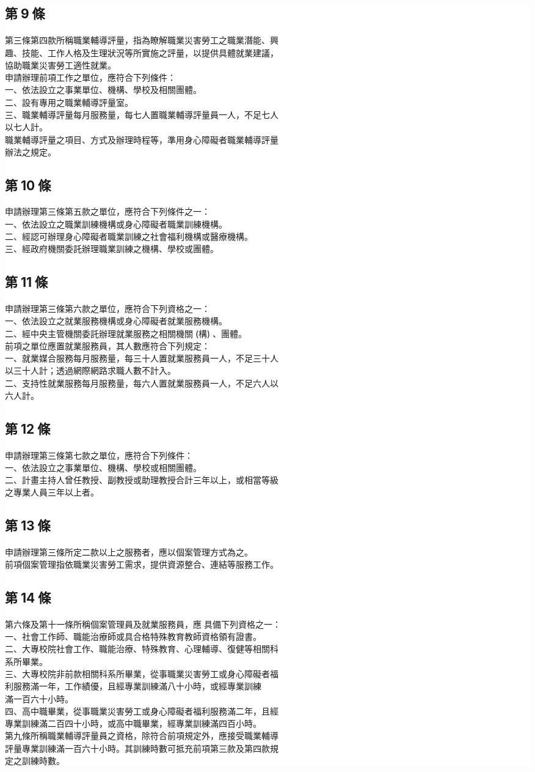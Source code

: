 第 9 條
-------
第三條第四款所稱職業輔導評量，指為瞭解職業災害勞工之職業潛能、興  
趣、技能、工作人格及生理狀況等所實施之評量，以提供具體就業建議，  
協助職業災害勞工適性就業。  
申請辦理前項工作之單位，應符合下列條件：  
一、依法設立之事業單位、機構、學校及相關團體。  
二、設有專用之職業輔導評量室。  
三、職業輔導評量每月服務量，每七人置職業輔導評量員一人，不足七人  
    以七人計。  
職業輔導評量之項目、方式及辦理時程等，準用身心障礙者職業輔導評量  
辦法之規定。

第 10 條
--------
申請辦理第三條第五款之單位，應符合下列條件之一：  
一、依法設立之職業訓練機構或身心障礙者職業訓練機構。  
二、經認可辦理身心障礙者職業訓練之社會福利機構或醫療機構。  
三、經政府機關委託辦理職業訓練之機構、學校或團體。

第 11 條
--------
申請辦理第三條第六款之單位，應符合下列資格之一：  
一、依法設立之就業服務機構或身心障礙者就業服務機構。  
二、經中央主管機關委託辦理就業服務之相關機關 (構) 、團體。  
前項之單位應置就業服務員，其人數應符合下列規定：  
一、就業媒合服務每月服務量，每三十人置就業服務員一人，不足三十人  
    以三十人計；透過網際網路求職人數不計入。  
二、支持性就業服務每月服務量，每六人置就業服務員一人，不足六人以  
    六人計。

第 12 條
--------
申請辦理第三條第七款之單位，應符合下列條件：  
一、依法設立之事業單位、機構、學校或相關團體。  
二、計畫主持人曾任教授、副教授或助理教授合計三年以上，或相當等級  
    之專業人員三年以上者。

第 13 條
--------
申請辦理第三條所定二款以上之服務者，應以個案管理方式為之。  
前項個案管理指依職業災害勞工需求，提供資源整合、連結等服務工作。

第 14 條
--------
第六條及第十一條所稱個案管理員及就業服務員，應 具備下列資格之一：  
一、社會工作師、職能治療師或具合格特殊教育教師資格領有證書。  
二、大專校院社會工作、職能治療、特殊教育、心理輔導、復健等相關科  
    系所畢業。  
三、大專校院非前款相關科系所畢業，從事職業災害勞工或身心障礙者福  
    利服務滿一年，工作績優，且經專業訓練滿八十小時，或經專業訓練  
    滿一百六十小時。  
四、高中職畢業，從事職業災害勞工或身心障礙者福利服務滿二年，且經  
    專業訓練滿二百四十小時，或高中職畢業，經專業訓練滿四百小時。  
第九條所稱職業輔導評量員之資格，除符合前項規定外，應接受職業輔導  
評量專業訓練滿一百六十小時。其訓練時數可抵充前項第三款及第四款規  
定之訓練時數。
